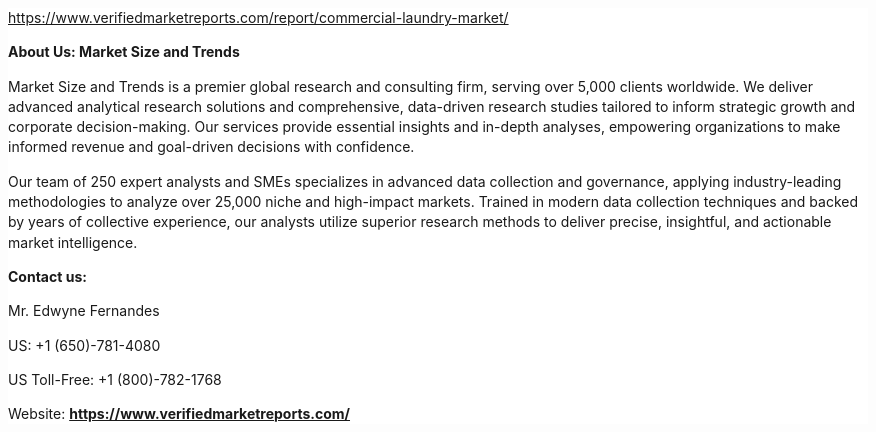 <a href="https://www.verifiedmarketreports.com/report/commercial-laundry-market/">https://www.verifiedmarketreports.com/report/commercial-laundry-market/</a></strong></p><p><strong>About Us: Market Size and Trends</strong></p><p>Market Size and Trends is a premier global research and consulting firm, serving over 5,000 clients worldwide. We deliver advanced analytical research solutions and comprehensive, data-driven research studies tailored to inform strategic growth and corporate decision-making. Our services provide essential insights and in-depth analyses, empowering organizations to make informed revenue and goal-driven decisions with confidence.</p><p>Our team of 250 expert analysts and SMEs specializes in advanced data collection and governance, applying industry-leading methodologies to analyze over 25,000 niche and high-impact markets. Trained in modern data collection techniques and backed by years of collective experience, our analysts utilize superior research methods to deliver precise, insightful, and actionable market intelligence.</p><p><strong>Contact us:</strong></p><p>Mr. Edwyne Fernandes</p><p>US: +1 (650)-781-4080</p><p>US Toll-Free: +1 (800)-782-1768</p><p>Website: <strong><a href="https://www.verifiedmarketreports.com/">https://www.verifiedmarketreports.com/</a></strong></p>
